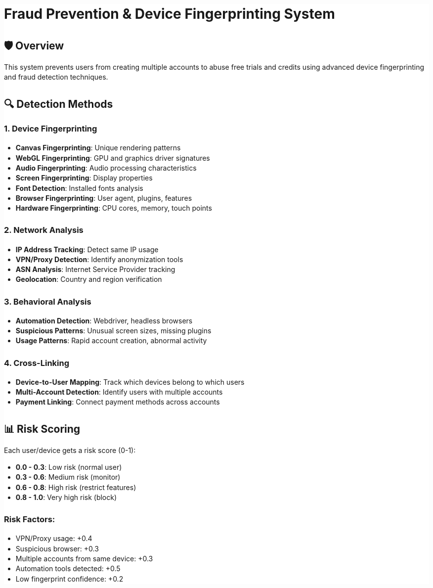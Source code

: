 # Fraud Prevention & Device Fingerprinting System

## 🛡️ Overview

This system prevents users from creating multiple accounts to abuse free trials and credits using advanced device fingerprinting and fraud detection techniques.

## 🔍 Detection Methods

### 1. Device Fingerprinting
- **Canvas Fingerprinting**: Unique rendering patterns
- **WebGL Fingerprinting**: GPU and graphics driver signatures
- **Audio Fingerprinting**: Audio processing characteristics
- **Screen Fingerprinting**: Display properties
- **Font Detection**: Installed fonts analysis
- **Browser Fingerprinting**: User agent, plugins, features
- **Hardware Fingerprinting**: CPU cores, memory, touch points

### 2. Network Analysis
- **IP Address Tracking**: Detect same IP usage
- **VPN/Proxy Detection**: Identify anonymization tools
- **ASN Analysis**: Internet Service Provider tracking
- **Geolocation**: Country and region verification

### 3. Behavioral Analysis
- **Automation Detection**: Webdriver, headless browsers
- **Suspicious Patterns**: Unusual screen sizes, missing plugins
- **Usage Patterns**: Rapid account creation, abnormal activity

### 4. Cross-Linking
- **Device-to-User Mapping**: Track which devices belong to which users
- **Multi-Account Detection**: Identify users with multiple accounts
- **Payment Linking**: Connect payment methods across accounts

## 📊 Risk Scoring

Each user/device gets a risk score (0-1):

- **0.0 - 0.3**: Low risk (normal user)
- **0.3 - 0.6**: Medium risk (monitor)
- **0.6 - 0.8**: High risk (restrict features)
- **0.8 - 1.0**: Very high risk (block)

### Risk Factors:
- VPN/Proxy usage: +0.4
- Suspicious browser: +0.3
- Multiple accounts from same device: +0.3
- Automation tools detected: +0.5
- Low fingerprint confidence: +0.2
